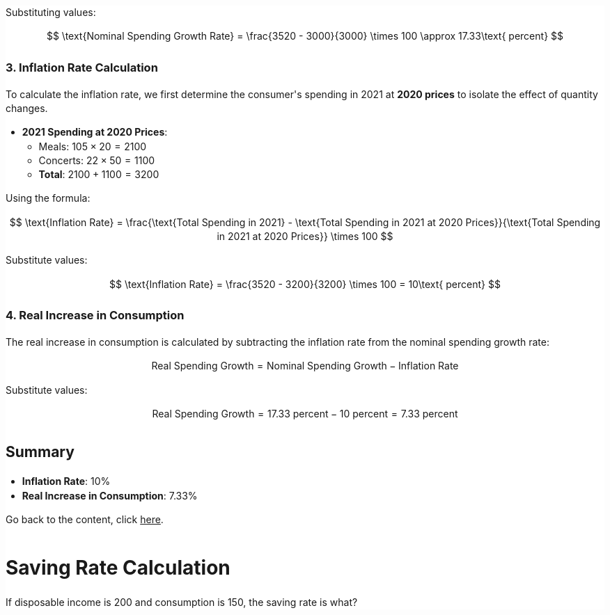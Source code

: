 Substituting values:

$$
\text{Nominal Spending Growth Rate} = \frac{3520 - 3000}{3000} \times 100 \approx 17.33\text{ percent}
$$

### 3. Inflation Rate Calculation

To calculate the inflation rate, we first determine the consumer's spending in 2021 at **2020 prices** to isolate the effect of quantity changes.

- **2021 Spending at 2020 Prices**:
  - Meals: $105 \times 20 = 2100$
  - Concerts: $22 \times 50 = 1100$
  - **Total**: $2100 + 1100 = 3200$

Using the formula:

$$
\text{Inflation Rate} = \frac{\text{Total Spending in 2021} - \text{Total Spending in 2021 at 2020 Prices}}{\text{Total Spending in 2021 at 2020 Prices}} \times 100
$$

Substitute values:

$$
\text{Inflation Rate} = \frac{3520 - 3200}{3200} \times 100 = 10\text{ percent}
$$

### 4. Real Increase in Consumption

The real increase in consumption is calculated by subtracting the inflation rate from the nominal spending growth rate:

$$
\text{Real Spending Growth} = \text{Nominal Spending Growth} - \text{Inflation Rate}
$$

Substitute values:

$$
\text{Real Spending Growth} = 17.33\text{ percent} - 10\text{ percent} = 7.33\text{ percent}
$$

## Summary
- **Inflation Rate**: 10%
- **Real Increase in Consumption**: 7.33%

Go back to the content, click [here](#table-of-content).

# Saving Rate Calculation

If disposable income is 200 and consumption is 150, the saving rate is what?
